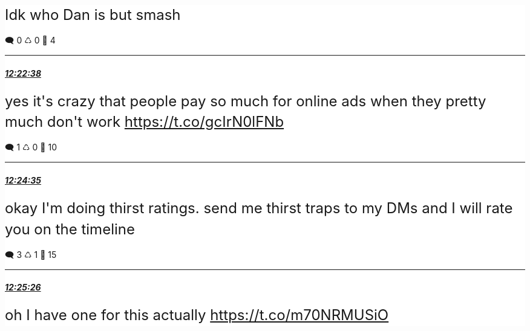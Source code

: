 <font size="5">Idk who Dan is but smash</font>



🗨️ 0 ♺ 0 🤍  4   

---
    
#### <a href = "https://twitter.com/deepfates/status/1512858540070903813">*12:22:38*</a>

<font size="5">yes it's crazy that people pay so much for online ads when they pretty much don't work   https://t.co/gcIrN0lFNb</font>



🗨️ 1 ♺ 0 🤍  10   

---
    
#### <a href = "https://twitter.com/deepfates/status/1512859032771563523">*12:24:35*</a>

<font size="5">okay I'm doing thirst ratings. send me thirst traps to my DMs and I will rate you on the timeline</font>



🗨️ 3 ♺ 1 🤍  15   

---
    
#### <a href = "https://twitter.com/deepfates/status/1512859247704526856">*12:25:26*</a>

<font size="5">oh I have one for this actually  https://t.co/m70NRMUSiO</font>

